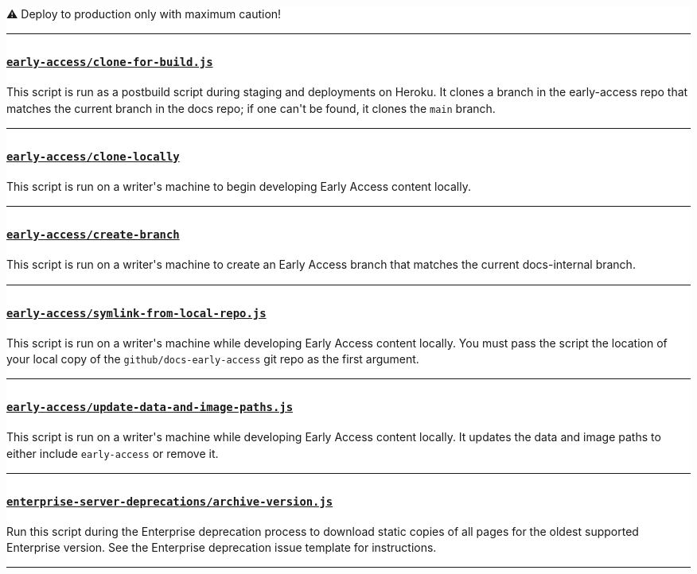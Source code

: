 :warning: Deploy to production only with maximum caution!

---

### [`early-access/clone-for-build.js`](early-access/clone-for-build.js)

This script is run as a postbuild script during staging and deployments on Heroku. It clones a branch in the early-access repo that matches the current branch in the docs repo; if one can't be found, it clones the `main` branch.

---

### [`early-access/clone-locally`](early-access/clone-locally)

This script is run on a writer's machine to begin developing Early Access content locally.

---

### [`early-access/create-branch`](early-access/create-branch)

This script is run on a writer's machine to create an Early Access branch that matches the current docs-internal branch.

---

### [`early-access/symlink-from-local-repo.js`](early-access/symlink-from-local-repo.js)

This script is run on a writer's machine while developing Early Access content locally. You must pass the script the location of your local copy of the `github/docs-early-access` git repo as the first argument.

---

### [`early-access/update-data-and-image-paths.js`](early-access/update-data-and-image-paths.js)

This script is run on a writer's machine while developing Early Access content locally. It updates the data and image paths to either include `early-access` or remove it.

---

### [`enterprise-server-deprecations/archive-version.js`](enterprise-server-deprecations/archive-version.js)

Run this script during the Enterprise deprecation process to download static copies of all pages for the oldest supported Enterprise version. See the Enterprise deprecation issue template for instructions.

---
